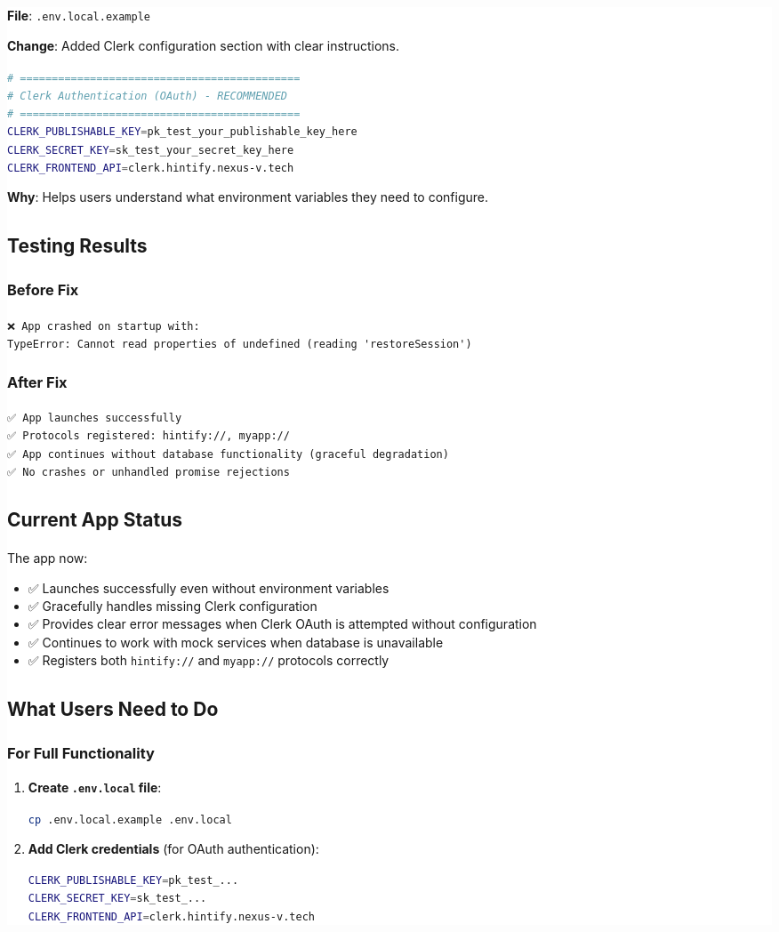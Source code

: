 **File**: `.env.local.example`

**Change**: Added Clerk configuration section with clear instructions.

```bash
# ============================================
# Clerk Authentication (OAuth) - RECOMMENDED
# ============================================
CLERK_PUBLISHABLE_KEY=pk_test_your_publishable_key_here
CLERK_SECRET_KEY=sk_test_your_secret_key_here
CLERK_FRONTEND_API=clerk.hintify.nexus-v.tech
```

**Why**: Helps users understand what environment variables they need to configure.

## Testing Results

### Before Fix
```
❌ App crashed on startup with:
TypeError: Cannot read properties of undefined (reading 'restoreSession')
```

### After Fix
```
✅ App launches successfully
✅ Protocols registered: hintify://, myapp://
✅ App continues without database functionality (graceful degradation)
✅ No crashes or unhandled promise rejections
```

## Current App Status

The app now:
- ✅ Launches successfully even without environment variables
- ✅ Gracefully handles missing Clerk configuration
- ✅ Provides clear error messages when Clerk OAuth is attempted without configuration
- ✅ Continues to work with mock services when database is unavailable
- ✅ Registers both `hintify://` and `myapp://` protocols correctly

## What Users Need to Do

### For Full Functionality

1. **Create `.env.local` file**:
   ```bash
   cp .env.local.example .env.local
   ```

2. **Add Clerk credentials** (for OAuth authentication):
   ```bash
   CLERK_PUBLISHABLE_KEY=pk_test_...
   CLERK_SECRET_KEY=sk_test_...
   CLERK_FRONTEND_API=clerk.hintify.nexus-v.tech
   ```
